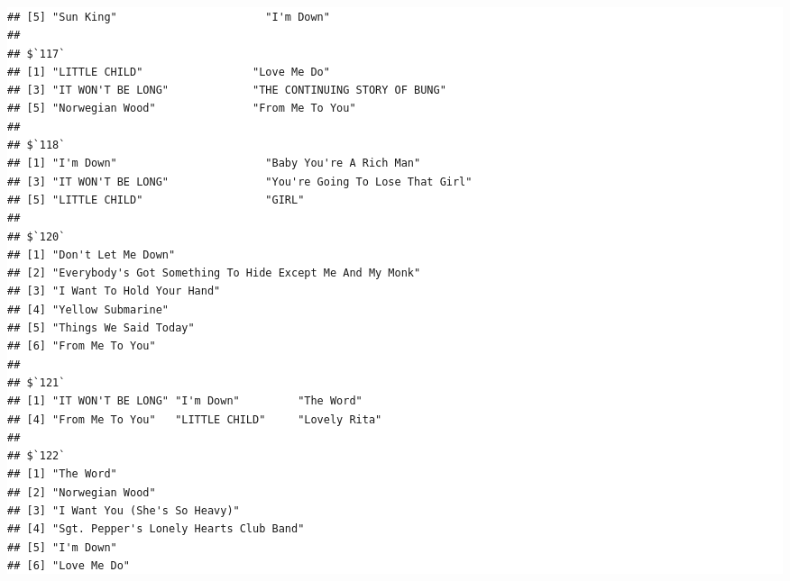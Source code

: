     ## [5] "Sun King"                       "I'm Down"                      
    ## 
    ## $`117`
    ## [1] "LITTLE CHILD"                 "Love Me Do"                  
    ## [3] "IT WON'T BE LONG"             "THE CONTINUING STORY OF BUNG"
    ## [5] "Norwegian Wood"               "From Me To You"              
    ## 
    ## $`118`
    ## [1] "I'm Down"                       "Baby You're A Rich Man"        
    ## [3] "IT WON'T BE LONG"               "You're Going To Lose That Girl"
    ## [5] "LITTLE CHILD"                   "GIRL"                          
    ## 
    ## $`120`
    ## [1] "Don't Let Me Down"                                      
    ## [2] "Everybody's Got Something To Hide Except Me And My Monk"
    ## [3] "I Want To Hold Your Hand"                               
    ## [4] "Yellow Submarine"                                       
    ## [5] "Things We Said Today"                                   
    ## [6] "From Me To You"                                         
    ## 
    ## $`121`
    ## [1] "IT WON'T BE LONG" "I'm Down"         "The Word"        
    ## [4] "From Me To You"   "LITTLE CHILD"     "Lovely Rita"     
    ## 
    ## $`122`
    ## [1] "The Word"                             
    ## [2] "Norwegian Wood"                       
    ## [3] "I Want You (She's So Heavy)"          
    ## [4] "Sgt. Pepper's Lonely Hearts Club Band"
    ## [5] "I'm Down"                             
    ## [6] "Love Me Do"                           